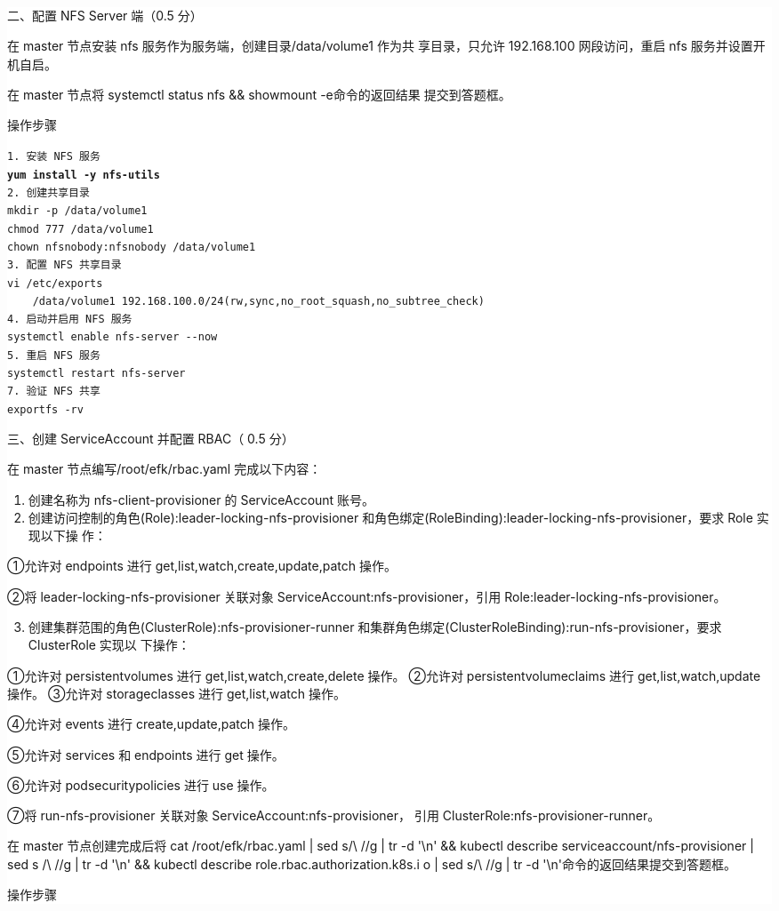 二、配置 NFS Server 端（0.5 分）

在 master 节点安装 nfs 服务作为服务端，创建目录/data/volume1 作为共 享目录，只允许 192.168.100 网段访问，重启 nfs 服务并设置开机自启。

在 master 节点将 systemctl status nfs && showmount -e命令的返回结果 提交到答题框。

操作步骤

<pre><code>1. 安装 NFS 服务
<strong>yum install -y nfs-utils
</strong>2. 创建共享目录
mkdir -p /data/volume1
chmod 777 /data/volume1
chown nfsnobody:nfsnobody /data/volume1
3. 配置 NFS 共享目录
vi /etc/exports
    /data/volume1 192.168.100.0/24(rw,sync,no_root_squash,no_subtree_check)
4. 启动并启用 NFS 服务
systemctl enable nfs-server --now
5. 重启 NFS 服务
systemctl restart nfs-server
7. 验证 NFS 共享
exportfs -rv
</code></pre>

三、创建 ServiceAccount 并配置 RBAC（ 0.5 分）

在 master 节点编写/root/efk/rbac.yaml 完成以下内容：

1. 创建名称为 nfs-client-provisioner 的 ServiceAccount 账号。
2. 创建访问控制的角色(Role):leader-locking-nfs-provisioner 和角色绑定(RoleBinding):leader-locking-nfs-provisioner，要求 Role 实现以下操 作：

&#x20;     ①允许对 endpoints 进行 get,list,watch,create,update,patch 操作。

&#x20;     ②将 leader-locking-nfs-provisioner 关联对象 ServiceAccount:nfs-provisioner，引用 Role:leader-locking-nfs-provisioner。

3. 创建集群范围的角色(ClusterRole):nfs-provisioner-runner 和集群角色绑定(ClusterRoleBinding):run-nfs-provisioner，要求 ClusterRole 实现以 下操作：

&#x20;     ①允许对 persistentvolumes 进行 get,list,watch,create,delete 操作。 ②允许对 persistentvolumeclaims 进行 get,list,watch,update 操作。 ③允许对 storageclasses 进行 get,list,watch 操作。

&#x20;     ④允许对 events 进行 create,update,patch 操作。

&#x20;    ⑤允许对 services 和 endpoints 进行 get 操作。

&#x20;    ⑥允许对 podsecuritypolicies 进行 use 操作。

&#x20;    ⑦将 run-nfs-provisioner 关联对象 ServiceAccount:nfs-provisioner， 引用 ClusterRole:nfs-provisioner-runner。

在 master 节点创建完成后将 cat /root/efk/rbac.yaml | sed s/\ //g | tr -d '\n' && kubectl describe serviceaccount/nfs-provisioner | sed s /\ //g | tr -d '\n' && kubectl describe role.rbac.authorization.k8s.i o | sed s/\ //g | tr -d '\n'命令的返回结果提交到答题框。

操作步骤
